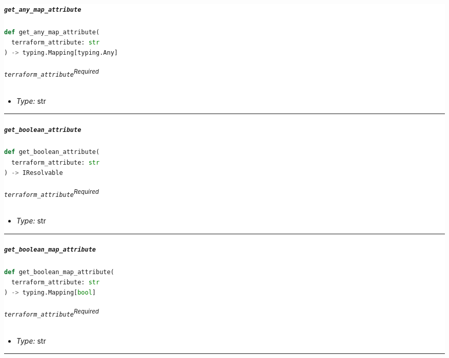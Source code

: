 ##### `get_any_map_attribute` <a name="get_any_map_attribute" id="@cdktf/provider-vault.managedKeys.ManagedKeysAwsOutputReference.getAnyMapAttribute"></a>

```python
def get_any_map_attribute(
  terraform_attribute: str
) -> typing.Mapping[typing.Any]
```

###### `terraform_attribute`<sup>Required</sup> <a name="terraform_attribute" id="@cdktf/provider-vault.managedKeys.ManagedKeysAwsOutputReference.getAnyMapAttribute.parameter.terraformAttribute"></a>

- *Type:* str

---

##### `get_boolean_attribute` <a name="get_boolean_attribute" id="@cdktf/provider-vault.managedKeys.ManagedKeysAwsOutputReference.getBooleanAttribute"></a>

```python
def get_boolean_attribute(
  terraform_attribute: str
) -> IResolvable
```

###### `terraform_attribute`<sup>Required</sup> <a name="terraform_attribute" id="@cdktf/provider-vault.managedKeys.ManagedKeysAwsOutputReference.getBooleanAttribute.parameter.terraformAttribute"></a>

- *Type:* str

---

##### `get_boolean_map_attribute` <a name="get_boolean_map_attribute" id="@cdktf/provider-vault.managedKeys.ManagedKeysAwsOutputReference.getBooleanMapAttribute"></a>

```python
def get_boolean_map_attribute(
  terraform_attribute: str
) -> typing.Mapping[bool]
```

###### `terraform_attribute`<sup>Required</sup> <a name="terraform_attribute" id="@cdktf/provider-vault.managedKeys.ManagedKeysAwsOutputReference.getBooleanMapAttribute.parameter.terraformAttribute"></a>

- *Type:* str

---
